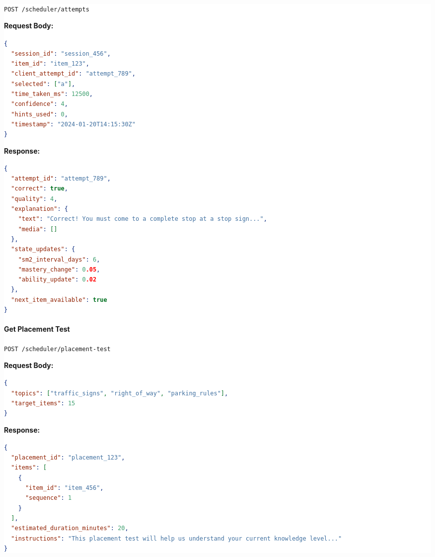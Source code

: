 ```http
POST /scheduler/attempts
```

**Request Body:**

```json
{
  "session_id": "session_456",
  "item_id": "item_123",
  "client_attempt_id": "attempt_789",
  "selected": ["a"],
  "time_taken_ms": 12500,
  "confidence": 4,
  "hints_used": 0,
  "timestamp": "2024-01-20T14:15:30Z"
}
```

**Response:**

```json
{
  "attempt_id": "attempt_789",
  "correct": true,
  "quality": 4,
  "explanation": {
    "text": "Correct! You must come to a complete stop at a stop sign...",
    "media": []
  },
  "state_updates": {
    "sm2_interval_days": 6,
    "mastery_change": 0.05,
    "ability_update": 0.02
  },
  "next_item_available": true
}
```

#### Get Placement Test

```http
POST /scheduler/placement-test
```

**Request Body:**

```json
{
  "topics": ["traffic_signs", "right_of_way", "parking_rules"],
  "target_items": 15
}
```

**Response:**

```json
{
  "placement_id": "placement_123",
  "items": [
    {
      "item_id": "item_456",
      "sequence": 1
    }
  ],
  "estimated_duration_minutes": 20,
  "instructions": "This placement test will help us understand your current knowledge level..."
}
```
